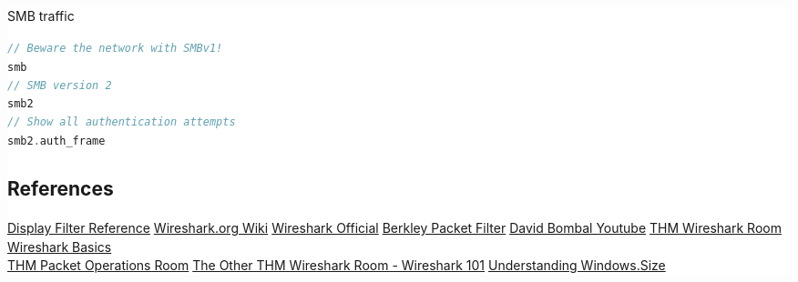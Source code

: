 
SMB traffic
```c
// Beware the network with SMBv1!
smb
// SMB version 2
smb2
// Show all authentication attempts
smb2.auth_frame
```

## References

[Display Filter Reference](https://www.wireshark.org/docs/dfref/)
[Wireshark.org Wiki](https://wiki.wireshark.org/Home)
[Wireshark Official](https://www.wireshark.org/)
[Berkley Packet Filter](https://biot.com/capstats/bpf.html)
[David Bombal Youtube](https://www.youtube.com/watch?v=GMNOT1aZmD8)
[THM Wireshark Room Wireshark Basics](https://tryhackme.com/room/wiresharkthebasics)  
[THM Packet Operations Room](https://tryhackme.com/room/wiresharkpacketoperations)
[The Other THM Wireshark Room - Wireshark 101](https://tryhackme.com/room/wireshark)
[Understanding Windows.Size](http://www.freekb.net/Article?id=939)
